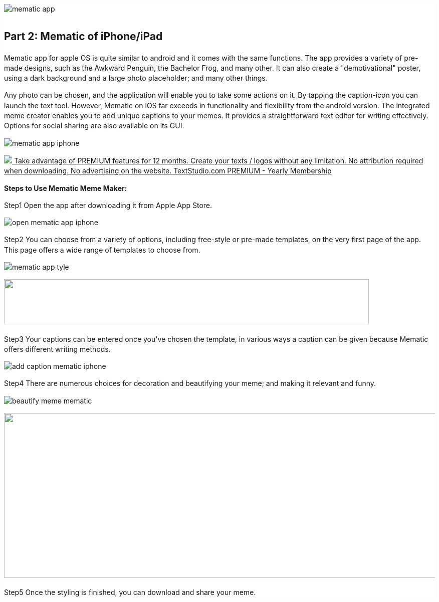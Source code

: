 ![mematic app](https://images.wondershare.com/filmora/article-images/2022/07/mematic-app.jpg)

## Part 2: Mematic of iPhone/iPad

Mematic app for apple OS is quite similar to android and it comes with the same functions. The app provides a variety of pre-made designs, such as the Awkward Penguin, the Bachelor Frog, and many other. It can also create a "demotivational" poster, using a dark background and a large photo placeholder; and many other things.

Any photo can be chosen, and the application will enable you to take some actions on it. By tapping the caption-icon you can launch the text tool. However, Mematic on iOS far exceeds in functionality and flexibility from the android version. The integrated meme creator enables you to add unique captions to your memes. It provides a straightforward text editor for writing effectively. Options for social sharing are also available on its GUI.

![mematic app iphone](https://images.wondershare.com/filmora/article-images/2022/07/mematic-app-iphone.jpg)

<a href="https://secure.textstudio.com/order/checkout.php?PRODS=35633309&QTY=1&AFFILIATE=108875&CART=1"> <img src="https://secure.avangate.com/images/merchant/d6eb8222c9718486bdabce8b897380f7/products/3_premium-icon.png" border="0"> Take advantage of PREMIUM features for 12 months. 
Create your texts / logos without any limitation. 
No attribution required when downloading. 
No advertising on the website. 
 TextStudio.com  PREMIUM - Yearly Membership</a>


**Steps to Use Mematic Meme Maker:**

Step1 Open the app after downloading it from Apple App Store.

![open mematic app iphone](https://images.wondershare.com/filmora/article-images/2022/07/open-mematic-app-iphone.jpg)

Step2 You can choose from a variety of options, including free-style or pre-made templates, on the very first page of the app. This page offers a wide range of templates to choose from.

![mematic app tyle](https://images.wondershare.com/filmora/article-images/2022/07/mematic-app-style.jpg)

<a href="https://zonlipartnershipprogram.pxf.io/c/5597632/1596691/17882" target="_top" id="1596691"><img src="//a.impactradius-go.com/display-ad/17882-1596691" border="0" alt="" width="728" height="90"/></a><img height="0" width="0" src="https://imp.pxf.io/i/5597632/1596691/17882" style="position:absolute;visibility:hidden;" border="0" />


Step3 Your captions can be entered once you've chosen the template, in various ways a caption can be given because Mematic offers different writing methods.

![add caption mematic iphone](https://images.wondershare.com/filmora/article-images/2022/07/add-caption-mematic-iphone.jpg)

Step4 There are numerous choices for decoration and beautifying your meme; and making it relevant and funny.

![beautify meme mematic](https://images.wondershare.com/filmora/article-images/2022/07/beautify-meme-mematic.jpg)

<a href="https://ursime.pxf.io/c/5597632/2092236/16384" target="_top" id="2092236"><img src="//a.impactradius-go.com/display-ad/16384-2092236" border="0" alt="" width="1920" height="329"/></a><img height="0" width="0" src="https://imp.pxf.io/i/5597632/2092236/16384" style="position:absolute;visibility:hidden;" border="0" />


Step5 Once the styling is finished, you can download and share your meme.

